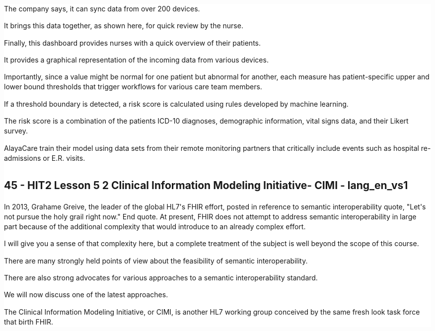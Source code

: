 The company says, it can sync data from over 200 devices.  
  
It brings this data together, as shown here, for quick review by the nurse.  
  
Finally, this dashboard provides nurses with a quick overview of their patients.  
  
It provides a graphical representation of the incoming data from various devices.  
  
Importantly, since a value might be normal for one patient but abnormal for another, each measure has patient-specific upper and lower bound thresholds that trigger workflows for various care team members.  
  
If a threshold boundary is detected, a risk score is calculated using rules developed by machine learning.  
  
The risk score is a combination of the patients ICD-10 diagnoses, demographic information, vital signs data, and their Likert survey.  
  
AlayaCare train their model using data sets from their remote monitoring partners that critically include events such as hospital re-admissions or E.R. visits.  
  
## 45 - HIT2 Lesson 5 2 Clinical Information Modeling Initiative- CIMI - lang_en_vs1
In 2013, Grahame Greive, the leader of the global HL7's FHIR effort, posted in reference to semantic interoperability quote, "Let's not pursue the holy grail right now." End quote. At present, FHIR does not attempt to address semantic interoperability in large part because of the additional complexity that would introduce to an already complex effort.  
  
I will give you a sense of that complexity here, but a complete treatment of the subject is well beyond the scope of this course.  
  
There are many strongly held points of view about the feasibility of semantic interoperability.  
  
There are also strong advocates for various approaches to a semantic interoperability standard.  
  
We will now discuss one of the latest approaches.  
  
The Clinical Information Modeling Initiative, or CIMI, is another HL7 working group conceived by the same fresh look task force that birth FHIR.  
  
